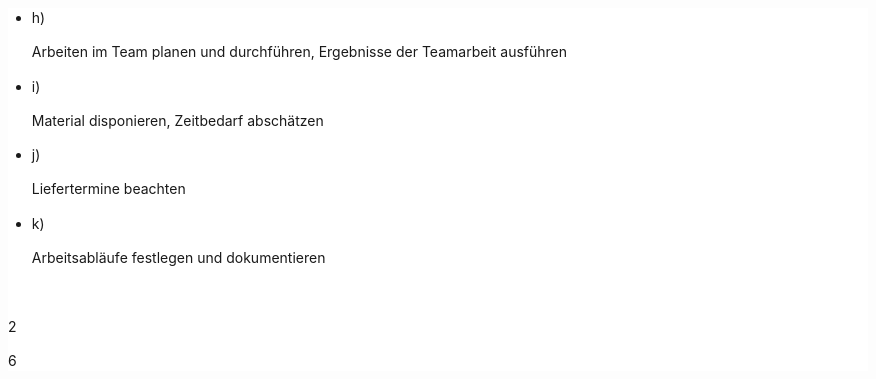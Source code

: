 <tr>

<td style="border-right: 0.5pt solid ; border-bottom: 0.5pt solid ; " align="justify" valign="top" charoff="50">

  - h)
    
    <div style="">
    
    Arbeiten im Team planen und durchführen, Ergebnisse der Teamarbeit
    ausführen
    
    </div>

  - i)
    
    <div style="">
    
    Material disponieren, Zeitbedarf abschätzen
    
    </div>

  - j)
    
    <div style="">
    
    Liefertermine beachten
    
    </div>

  - k)
    
    <div style="">
    
    Arbeitsabläufe festlegen und dokumentieren
    
    </div>

</td>

<td style="border-right: 0.5pt solid ; border-bottom: 0.5pt solid ; " align="center" valign="middle" charoff="50">

 

</td>

<td style="border-bottom: 0.5pt solid ; " align="center" valign="middle" charoff="50">

2

</td>

</tr>

<tr>

<td style="border-right: 0.5pt solid ; border-bottom: 0.5pt solid ; " align="center" valign="top" charoff="50">

6

</td>

<td style="border-right: 0.5pt solid ; border-bottom: 0.5pt solid ; " align="left" valign="top" charoff="50">
